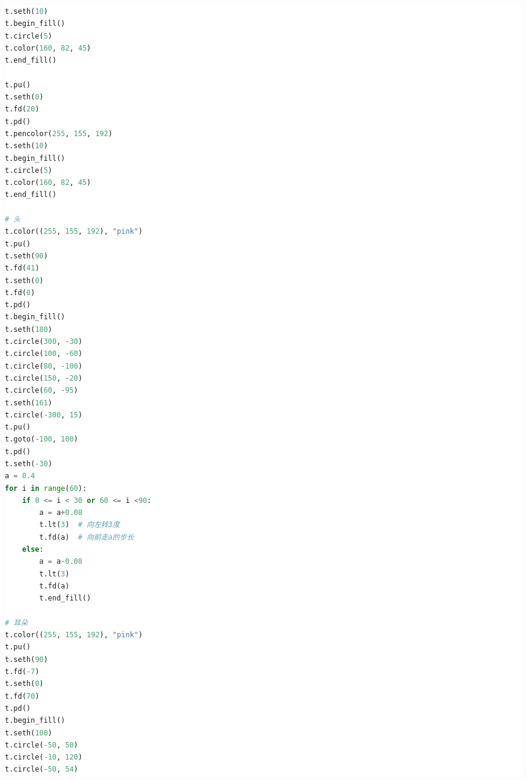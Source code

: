 ```python
t.seth(10)
t.begin_fill()
t.circle(5)
t.color(160, 82, 45)
t.end_fill()
 
t.pu()
t.seth(0)
t.fd(20)
t.pd()
t.pencolor(255, 155, 192)
t.seth(10)
t.begin_fill()
t.circle(5)
t.color(160, 82, 45)
t.end_fill()
 
# 头
t.color((255, 155, 192), "pink")
t.pu()
t.seth(90)
t.fd(41)
t.seth(0)
t.fd(0)
t.pd()
t.begin_fill()
t.seth(180)
t.circle(300, -30)
t.circle(100, -60)
t.circle(80, -100)
t.circle(150, -20)
t.circle(60, -95)
t.seth(161)
t.circle(-300, 15)
t.pu()
t.goto(-100, 100)
t.pd()
t.seth(-30)
a = 0.4
for i in range(60):
    if 0 <= i < 30 or 60 <= i <90:
        a = a+0.08
        t.lt(3)  # 向左转3度
        t.fd(a)  # 向前走a的步长
    else:
        a = a-0.08
        t.lt(3)
        t.fd(a)
        t.end_fill()
 
# 耳朵
t.color((255, 155, 192), "pink")
t.pu()
t.seth(90)
t.fd(-7)
t.seth(0)
t.fd(70)
t.pd()
t.begin_fill()
t.seth(100)
t.circle(-50, 50)
t.circle(-10, 120)
t.circle(-50, 54)
```